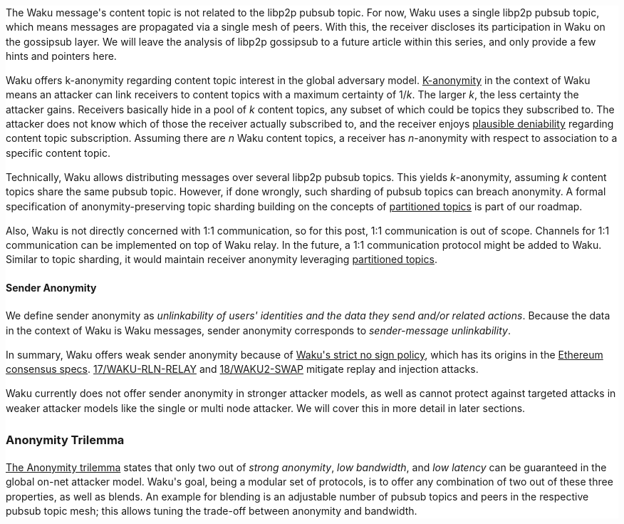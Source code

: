 The Waku message's content topic is not related to the libp2p pubsub topic.
For now, Waku uses a single libp2p pubsub topic, which means messages are propagated via a single mesh of peers.
With this, the receiver discloses its participation in Waku on the gossipsub layer.
We will leave the analysis of libp2p gossipsub to a future article within this series, and only provide a few hints and pointers here.

Waku offers k-anonymity regarding content topic interest in the global adversary model.
[K-anonymity](https://en.wikipedia.org/wiki/K-anonymity) in the context of Waku means an attacker can link receivers to content topics with a maximum certainty of $1/k$.
The larger $k$, the less certainty the attacker gains.
Receivers basically hide in a pool of $k$ content topics, any subset of which could be topics they subscribed to.
The attacker does not know which of those the receiver actually subscribed to,
and the receiver enjoys [plausible deniability](https://en.wikipedia.org/wiki/Plausible_deniability#Use_in_cryptography) regarding content topic subscription.
Assuming there are $n$ Waku content topics, a receiver has $n$-anonymity with respect to association to a specific content topic.

Technically, Waku allows distributing messages over several libp2p pubsub topics.
This yields $k$-anonymity, assuming $k$ content topics share the same pubsub topic.
However, if done wrongly, such sharding of pubsub topics can breach anonymity.
A formal specification of anonymity-preserving topic sharding building on the concepts of [partitioned topics](https://specs.status.im/spec/10#partitioned-topic) is part of our roadmap.

Also, Waku is not directly concerned with 1:1 communication, so for this post, 1:1 communication is out of scope.
Channels for 1:1 communication can be implemented on top of Waku relay.
In the future, a 1:1 communication protocol might be added to Waku.
Similar to topic sharding, it would maintain receiver anonymity leveraging [partitioned topics](https://specs.status.im/spec/10#partitioned-topic).

#### Sender Anonymity

We define sender anonymity as *unlinkability of users' identities and the data they send and/or related actions*.
Because the data in the context of Waku is Waku messages, sender anonymity corresponds to *sender-message unlinkability*.

In summary, Waku offers weak sender anonymity because of [Waku's strict no sign policy](https://rfc.vac.dev/spec/11/#signature-policy),
which has its origins in the [Ethereum consensus specs](https://github.com/ethereum/consensus-specs/blob/dev/specs/phase0/p2p-interface.md#why-are-we-using-the-strictnosign-signature-policy).
[17/WAKU-RLN-RELAY](https://rfc.vac.dev/spec/17/) and [18/WAKU2-SWAP](https://rfc.vac.dev/spec/18/) mitigate replay and injection attacks.

Waku currently does not offer sender anonymity in stronger attacker models, as well as cannot protect against targeted attacks in weaker attacker models like the single or multi node attacker.
We will cover this in more detail in later sections.

### Anonymity Trilemma

[The Anonymity trilemma](https://freedom.cs.purdue.edu/projects/trilemma.html) states that only two out of *strong anonymity*, *low bandwidth*, and *low latency* can be guaranteed in the global on-net attacker model.
Waku's goal, being a modular set of protocols, is to offer any combination of two out of these three properties, as well as blends.
An example for blending is an adjustable number of pubsub topics and peers in the respective pubsub topic mesh; this allows tuning the trade-off between anonymity and bandwidth.
